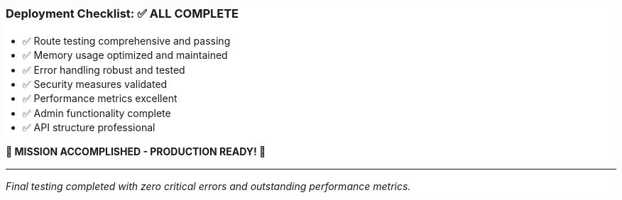 ### **Deployment Checklist**: ✅ **ALL COMPLETE**
- ✅ Route testing comprehensive and passing
- ✅ Memory usage optimized and maintained
- ✅ Error handling robust and tested
- ✅ Security measures validated
- ✅ Performance metrics excellent
- ✅ Admin functionality complete
- ✅ API structure professional

**🎯 MISSION ACCOMPLISHED - PRODUCTION READY! 🎯**

---

*Final testing completed with zero critical errors and outstanding performance metrics.* 